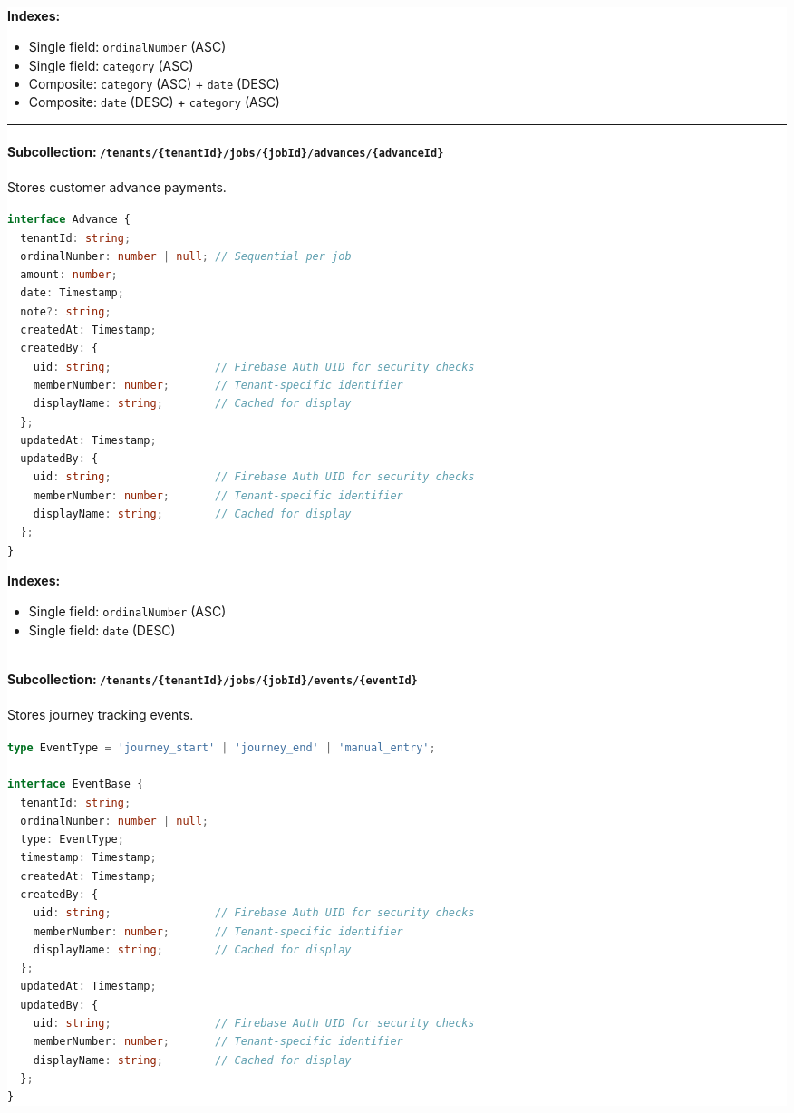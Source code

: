 **Indexes:**
- Single field: `ordinalNumber` (ASC)
- Single field: `category` (ASC)
- Composite: `category` (ASC) + `date` (DESC)
- Composite: `date` (DESC) + `category` (ASC)

---

#### Subcollection: `/tenants/{tenantId}/jobs/{jobId}/advances/{advanceId}`

Stores customer advance payments.

```typescript
interface Advance {
  tenantId: string;
  ordinalNumber: number | null; // Sequential per job
  amount: number;
  date: Timestamp;
  note?: string;
  createdAt: Timestamp;
  createdBy: {
    uid: string;                // Firebase Auth UID for security checks
    memberNumber: number;       // Tenant-specific identifier
    displayName: string;        // Cached for display
  };
  updatedAt: Timestamp;
  updatedBy: {
    uid: string;                // Firebase Auth UID for security checks
    memberNumber: number;       // Tenant-specific identifier
    displayName: string;        // Cached for display
  };
}
```

**Indexes:**
- Single field: `ordinalNumber` (ASC)
- Single field: `date` (DESC)

---

#### Subcollection: `/tenants/{tenantId}/jobs/{jobId}/events/{eventId}`

Stores journey tracking events.

```typescript
type EventType = 'journey_start' | 'journey_end' | 'manual_entry';

interface EventBase {
  tenantId: string;
  ordinalNumber: number | null;
  type: EventType;
  timestamp: Timestamp;
  createdAt: Timestamp;
  createdBy: {
    uid: string;                // Firebase Auth UID for security checks
    memberNumber: number;       // Tenant-specific identifier
    displayName: string;        // Cached for display
  };
  updatedAt: Timestamp;
  updatedBy: {
    uid: string;                // Firebase Auth UID for security checks
    memberNumber: number;       // Tenant-specific identifier
    displayName: string;        // Cached for display
  };
}
```